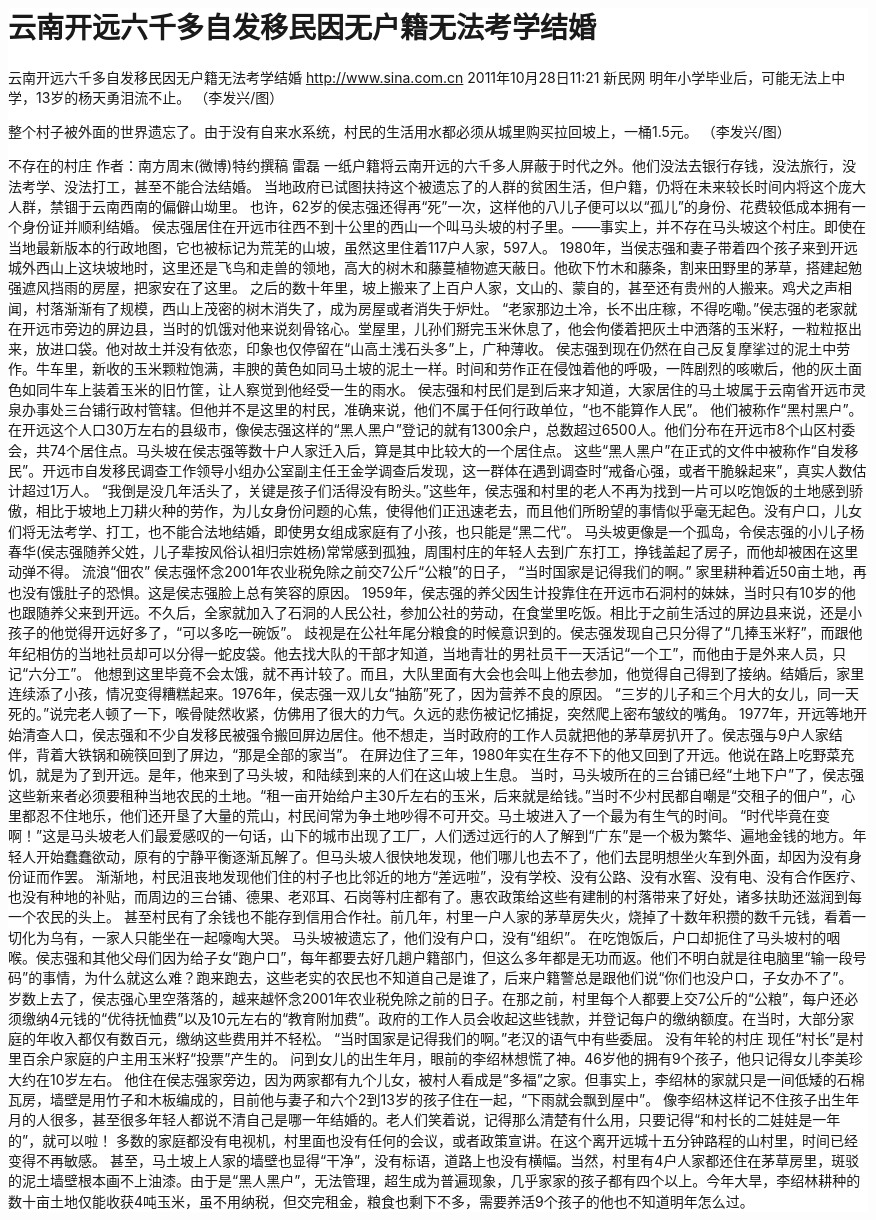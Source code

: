 # 云南开远六千多自发移民因无户籍无法考学结婚

云南开远六千多自发移民因无户籍无法考学结婚
http://www.sina.com.cn  2011年10月28日11:21  新民网
明年小学毕业后，可能无法上中学，13岁的杨天勇泪流不止。 （李发兴/图）

整个村子被外面的世界遗忘了。由于没有自来水系统，村民的生活用水都必须从城里购买拉回坡上，一桶1.5元。 （李发兴/图）

不存在的村庄
作者：南方周末(微博)特约撰稿 雷磊
一纸户籍将云南开远的六千多人屏蔽于时代之外。他们没法去银行存钱，没法旅行，没法考学、没法打工，甚至不能合法结婚。
当地政府已试图扶持这个被遗忘了的人群的贫困生活，但户籍，仍将在未来较长时间内将这个庞大人群，禁锢于云南西南的偏僻山坳里。
也许，62岁的侯志强还得再“死”一次，这样他的八儿子便可以以“孤儿”的身份、花费较低成本拥有一个身份证并顺利结婚。
侯志强居住在开远市往西不到十公里的西山一个叫马头坡的村子里。——事实上，并不存在马头坡这个村庄。即使在当地最新版本的行政地图，它也被标记为荒芜的山坡，虽然这里住着117户人家，597人。
1980年，当侯志强和妻子带着四个孩子来到开远城外西山上这块坡地时，这里还是飞鸟和走兽的领地，高大的树木和藤蔓植物遮天蔽日。他砍下竹木和藤条，割来田野里的茅草，搭建起勉强遮风挡雨的房屋，把家安在了这里。
之后的数十年里，坡上搬来了上百户人家，文山的、蒙自的，甚至还有贵州的人搬来。鸡犬之声相闻，村落渐渐有了规模，西山上茂密的树木消失了，成为房屋或者消失于炉灶。
“老家那边土冷，长不出庄稼，不得吃嘞。”侯志强的老家就在开远市旁边的屏边县，当时的饥饿对他来说刻骨铭心。堂屋里，儿孙们掰完玉米休息了，他会佝偻着把灰土中洒落的玉米籽，一粒粒抠出来，放进口袋。他对故土并没有依恋，印象也仅停留在“山高土浅石头多”上，广种薄收。
侯志强到现在仍然在自己反复摩挲过的泥土中劳作。牛车里，新收的玉米颗粒饱满，丰腴的黄色如同马土坡的泥土一样。时间和劳作正在侵蚀着他的呼吸，一阵剧烈的咳嗽后，他的灰土面色如同牛车上装着玉米的旧竹筐，让人察觉到他经受一生的雨水。
侯志强和村民们是到后来才知道，大家居住的马土坡属于云南省开远市灵泉办事处三台铺行政村管辖。但他并不是这里的村民，准确来说，他们不属于任何行政单位，“也不能算作人民”。
他们被称作“黑村黑户”。在开远这个人口30万左右的县级市，像侯志强这样的“黑人黑户”登记的就有1300余户，总数超过6500人。他们分布在开远市8个山区村委会，共74个居住点。马头坡在侯志强等数十户人家迁入后，算是其中比较大的一个居住点。
这些“黑人黑户”在正式的文件中被称作“自发移民”。开远市自发移民调查工作领导小组办公室副主任王金学调查后发现，这一群体在遇到调查时“戒备心强，或者干脆躲起来”，真实人数估计超过1万人。
“我倒是没几年活头了，关键是孩子们活得没有盼头。”这些年，侯志强和村里的老人不再为找到一片可以吃饱饭的土地感到骄傲，相比于坡地上刀耕火种的劳作，为儿女身份问题的心焦，使得他们正迅速老去，而且他们所盼望的事情似乎毫无起色。没有户口，儿女们将无法考学、打工，也不能合法地结婚，即使男女组成家庭有了小孩，也只能是“黑二代”。
马头坡更像是一个孤岛，令侯志强的小儿子杨春华(侯志强随养父姓，儿子辈按风俗认祖归宗姓杨)常常感到孤独，周围村庄的年轻人去到广东打工，挣钱盖起了房子，而他却被困在这里动弹不得。
流浪“佃农”
侯志强怀念2001年农业税免除之前交7公斤“公粮”的日子， “当时国家是记得我们的啊。”
家里耕种着近50亩土地，再也没有饿肚子的恐惧。这是侯志强脸上总有笑容的原因。
1959年，侯志强的养父因生计投靠住在开远市石洞村的妹妹，当时只有10岁的他也跟随养父来到开远。不久后，全家就加入了石洞的人民公社，参加公社的劳动，在食堂里吃饭。相比于之前生活过的屏边县来说，还是小孩子的他觉得开远好多了，“可以多吃一碗饭”。
歧视是在公社年尾分粮食的时候意识到的。侯志强发现自己只分得了“几捧玉米籽”，而跟他年纪相仿的当地社员却可以分得一蛇皮袋。他去找大队的干部才知道，当地青壮的男社员干一天活记“一个工”，而他由于是外来人员，只记“六分工”。
他想到这里毕竟不会太饿，就不再计较了。而且，大队里面有大会也会叫上他去参加，他觉得自己得到了接纳。结婚后，家里连续添了小孩，情况变得糟糕起来。1976年，侯志强一双儿女“抽筋”死了，因为营养不良的原因。
“三岁的儿子和三个月大的女儿，同一天死的。”说完老人顿了一下，喉骨陡然收紧，仿佛用了很大的力气。久远的悲伤被记忆捕捉，突然爬上密布皱纹的嘴角。
1977年，开远等地开始清查人口，侯志强和不少自发移民被强令搬回屏边居住。他不想走，当时政府的工作人员就把他的茅草房扒开了。侯志强与9户人家结伴，背着大铁锅和碗筷回到了屏边，“那是全部的家当”。
在屏边住了三年，1980年实在生存不下的他又回到了开远。他说在路上吃野菜充饥，就是为了到开远。是年，他来到了马头坡，和陆续到来的人们在这山坡上生息。
当时，马头坡所在的三台铺已经“土地下户”了，侯志强这些新来者必须要租种当地农民的土地。“租一亩开始给户主30斤左右的玉米，后来就是给钱。”当时不少村民都自嘲是“交租子的佃户”，心里都忍不住地乐，他们还开垦了大量的荒山，村民间常为争土地吵得不可开交。马土坡进入了一个最为有生气的时间。
“时代毕竟在变啊！”这是马头坡老人们最爱感叹的一句话，山下的城市出现了工厂，人们透过远行的人了解到“广东”是一个极为繁华、遍地金钱的地方。年轻人开始蠢蠢欲动，原有的宁静平衡逐渐瓦解了。但马头坡人很快地发现，他们哪儿也去不了，他们去昆明想坐火车到外面，却因为没有身份证而作罢。
渐渐地，村民沮丧地发现他们住的村子也比邻近的地方“差远啦”，没有学校、没有公路、没有水窖、没有电、没有合作医疗、也没有种地的补贴，而周边的三台铺、德果、老邓耳、石岗等村庄都有了。惠农政策给这些有建制的村落带来了好处，诸多扶助还滋润到每一个农民的头上。
甚至村民有了余钱也不能存到信用合作社。前几年，村里一户人家的茅草房失火，烧掉了十数年积攒的数千元钱，看着一切化为乌有，一家人只能坐在一起嚎啕大哭。
马头坡被遗忘了，他们没有户口，没有“组织”。
在吃饱饭后，户口却扼住了马头坡村的咽喉。侯志强和其他父母们因为给子女“跑户口”，每年都要去好几趟户籍部门，但这么多年都是无功而返。他们不明白就是往电脑里“输一段号码”的事情，为什么就这么难？跑来跑去，这些老实的农民也不知道自己是谁了，后来户籍警总是跟他们说“你们也没户口，子女办不了”。
岁数上去了，侯志强心里空落落的，越来越怀念2001年农业税免除之前的日子。在那之前，村里每个人都要上交7公斤的“公粮”，每户还必须缴纳4元钱的“优待抚恤费”以及10元左右的“教育附加费”。政府的工作人员会收起这些钱款，并登记每户的缴纳额度。在当时，大部分家庭的年收入都仅有数百元，缴纳这些费用并不轻松。
“当时国家是记得我们的啊。”老汉的语气中有些委屈。
没有年轮的村庄
现任“村长”是村里百余户家庭的户主用玉米籽“投票”产生的。
问到女儿的出生年月，眼前的李绍林想慌了神。46岁他的拥有9个孩子，他只记得女儿李美珍大约在10岁左右。
他住在侯志强家旁边，因为两家都有九个儿女，被村人看成是“多福”之家。但事实上，李绍林的家就只是一间低矮的石棉瓦房，墙壁是用竹子和木板编成的，目前他与妻子和六个2到13岁的孩子住在一起，“下雨就会飘到屋中”。
像李绍林这样记不住孩子出生年月的人很多，甚至很多年轻人都说不清自己是哪一年结婚的。老人们笑着说，记得那么清楚有什么用，只要记得“和村长的二娃娃是一年的”，就可以啦！
多数的家庭都没有电视机，村里面也没有任何的会议，或者政策宣讲。在这个离开远城十五分钟路程的山村里，时间已经变得不再敏感。
甚至，马土坡上人家的墙壁也显得“干净”，没有标语，道路上也没有横幅。当然，村里有4户人家都还住在茅草房里，斑驳的泥土墙壁根本画不上油漆。由于是“黑人黑户”，无法管理，超生成为普遍现象，几乎家家的孩子都有四个以上。今年大旱，李绍林耕种的数十亩土地仅能收获4吨玉米，虽不用纳税，但交完租金，粮食也剩下不多，需要养活9个孩子的他也不知道明年怎么过。